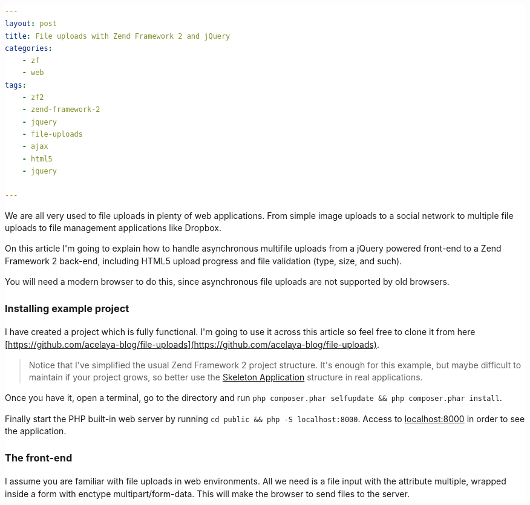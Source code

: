 ```yaml
---
layout: post
title: File uploads with Zend Framework 2 and jQuery
categories:
    - zf
    - web
tags:
    - zf2
    - zend-framework-2
    - jquery
    - file-uploads
    - ajax
    - html5
    - jquery

---
```


We are all very used to file uploads in plenty of web applications. From simple image uploads to a social network to multiple file uploads to file management applications like Dropbox.

On this article I'm going to explain how to handle asynchronous multifile uploads from a jQuery powered front-end to a Zend Framework 2 back-end, including HTML5 upload progress and file validation (type, size, and such).

You will need a modern browser to do this, since asynchronous file uploads are not supported by old browsers. 
 
### Installing example project

I have created a project which is fully functional. I'm going to use it across this article so feel free to clone it from here [https://github.com/acelaya-blog/file-uploads](https://github.com/acelaya-blog/file-uploads).

<blockquote>Notice that I've simplified the usual Zend Framework 2 project structure. It's enough for this example, but maybe difficult to maintain if your project grows, so better use the <a href="https://github.com/zendframework/ZendSkeletonApplication">Skeleton Application</a> structure in real applications.
</blockquote>

Once you have it, open a terminal, go to the directory and run `php composer.phar selfupdate && php composer.phar install`.

Finally start the PHP built-in web server by running `cd public && php -S localhost:8000`. Access to <a target="_blank" href="http://localhost:8000">localhost:8000</a> in order to see the application.

### The front-end

I assume you are familiar with file uploads in web environments. All we need is a file input with the attribute multiple, wrapped inside a form with enctype multipart/form-data. This will make the browser to send files to the server.
